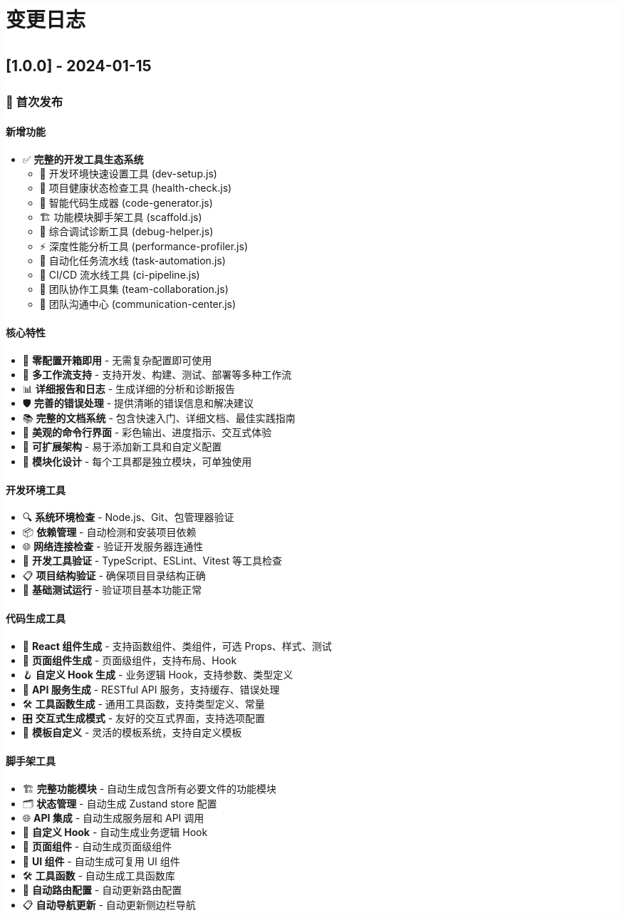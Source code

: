 # 变更日志

## [1.0.0] - 2024-01-15

### 🎉 首次发布

#### 新增功能
- ✅ **完整的开发工具生态系统**
  - 🔧 开发环境快速设置工具 (dev-setup.js)
  - 🏥 项目健康状态检查工具 (health-check.js)
  - 📝 智能代码生成器 (code-generator.js)
  - 🏗️ 功能模块脚手架工具 (scaffold.js)
  - 🐛 综合调试诊断工具 (debug-helper.js)
  - ⚡ 深度性能分析工具 (performance-profiler.js)
  - 🔄 自动化任务流水线 (task-automation.js)
  - 🚀 CI/CD 流水线工具 (ci-pipeline.js)
  - 👥 团队协作工具集 (team-collaboration.js)
  - 💬 团队沟通中心 (communication-center.js)

#### 核心特性
- 🎯 **零配置开箱即用** - 无需复杂配置即可使用
- 🔄 **多工作流支持** - 支持开发、构建、测试、部署等多种工作流
- 📊 **详细报告和日志** - 生成详细的分析和诊断报告
- 🛡️ **完善的错误处理** - 提供清晰的错误信息和解决建议
- 📚 **完整的文档系统** - 包含快速入门、详细文档、最佳实践指南
- 🎨 **美观的命令行界面** - 彩色输出、进度指示、交互式体验
- 🔧 **可扩展架构** - 易于添加新工具和自定义配置
- 🧩 **模块化设计** - 每个工具都是独立模块，可单独使用

#### 开发环境工具
- 🔍 **系统环境检查** - Node.js、Git、包管理器验证
- 📦 **依赖管理** - 自动检测和安装项目依赖
- 🌐 **网络连接检查** - 验证开发服务器连通性
- 🔧 **开发工具验证** - TypeScript、ESLint、Vitest 等工具检查
- 📋 **项目结构验证** - 确保项目目录结构正确
- 🧪 **基础测试运行** - 验证项目基本功能正常

#### 代码生成工具
- 🧩 **React 组件生成** - 支持函数组件、类组件，可选 Props、样式、测试
- 📄 **页面组件生成** - 页面级组件，支持布局、Hook
- 🪝 **自定义 Hook 生成** - 业务逻辑 Hook，支持参数、类型定义
- 🔌 **API 服务生成** - RESTful API 服务，支持缓存、错误处理
- 🛠️ **工具函数生成** - 通用工具函数，支持类型定义、常量
- 🎛️ **交互式生成模式** - 友好的交互式界面，支持选项配置
- 📝 **模板自定义** - 灵活的模板系统，支持自定义模板

#### 脚手架工具
- 🏗️ **完整功能模块** - 自动生成包含所有必要文件的功能模块
- 🗂️ **状态管理** - 自动生成 Zustand store 配置
- 🌐 **API 集成** - 自动生成服务层和 API 调用
- 🎣 **自定义 Hook** - 自动生成业务逻辑 Hook
- 📱 **页面组件** - 自动生成页面级组件
- 🧩 **UI 组件** - 自动生成可复用 UI 组件
- 🛠️ **工具函数** - 自动生成工具函数库
- 🔗 **自动路由配置** - 自动更新路由配置
- 📋 **自动导航更新** - 自动更新侧边栏导航
